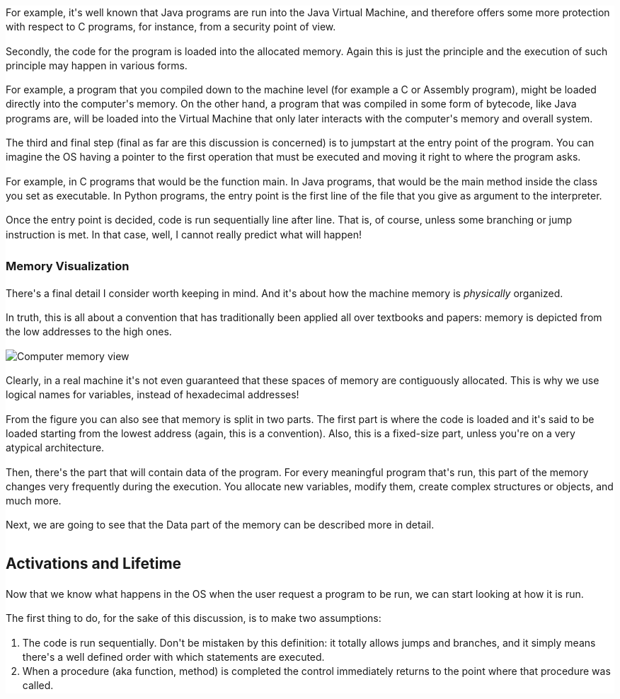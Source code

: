 For example, it's well known that Java programs are run into the Java Virtual Machine, and therefore offers some more protection with respect to C programs, for instance, from a security point of view.

Secondly, the code for the program is loaded into the allocated memory. Again this is just the principle and the execution of such principle may happen in various forms.

For example, a program that you compiled down to the machine level (for example a C or Assembly program), might be loaded directly into the computer's memory. On the other hand, a program that was compiled in some form of bytecode, like Java programs are, will be loaded into the Virtual Machine that only later interacts with the computer's memory and overall system.

The third and final step (final as far are this discussion is concerned) is to jumpstart at the entry point of the program. You can imagine the OS having a pointer to the first operation that must be executed and moving it right to where the program asks.

For example, in C programs that would be the function main. In Java programs, that would be the main method inside the class you set as executable. In Python programs, the entry point is the first line of the file that you give as argument to the interpreter.

Once the entry point is decided, code is run sequentially line after line. That is, of course, unless some branching or jump instruction is met. In that case, well, I cannot really predict what will happen!

### Memory Visualization

There's a final detail I consider worth keeping in mind. And it's about how the machine memory is _physically_ organized.

In truth, this is all about a convention that has traditionally been applied all over textbooks and papers: memory is depicted from the low addresses to the high ones.

<img src="/images/memory1.png" alt="Computer memory view" width="280px">

Clearly, in a real machine it's not even guaranteed that these spaces of memory are contiguously allocated. This is why we use logical names for variables, instead of hexadecimal addresses!

From the figure you can also see that memory is split in two parts. The first part is where the code is loaded and it's said to be loaded starting from the lowest address (again, this is a convention). Also, this is a fixed-size part, unless you're on a very atypical architecture.

Then, there's the part that will contain data of the program. For every meaningful program that's run, this part of the memory changes very frequently during the execution. You allocate new variables, modify them, create complex structures or objects, and much more.

Next, we are going to see that the Data part of the memory can be described more in detail.

## Activations and Lifetime

Now that we know what happens in the OS when the user request a program to be run, we can start looking at how it is run.

The first thing to do, for the sake of this discussion, is to make two assumptions:

1. The code is run sequentially. Don't be mistaken by this definition: it totally allows jumps and branches, and it simply means there's a well defined order with which statements are executed.
2. When a procedure (aka function, method) is completed the control immediately returns to the point where that procedure was called.
